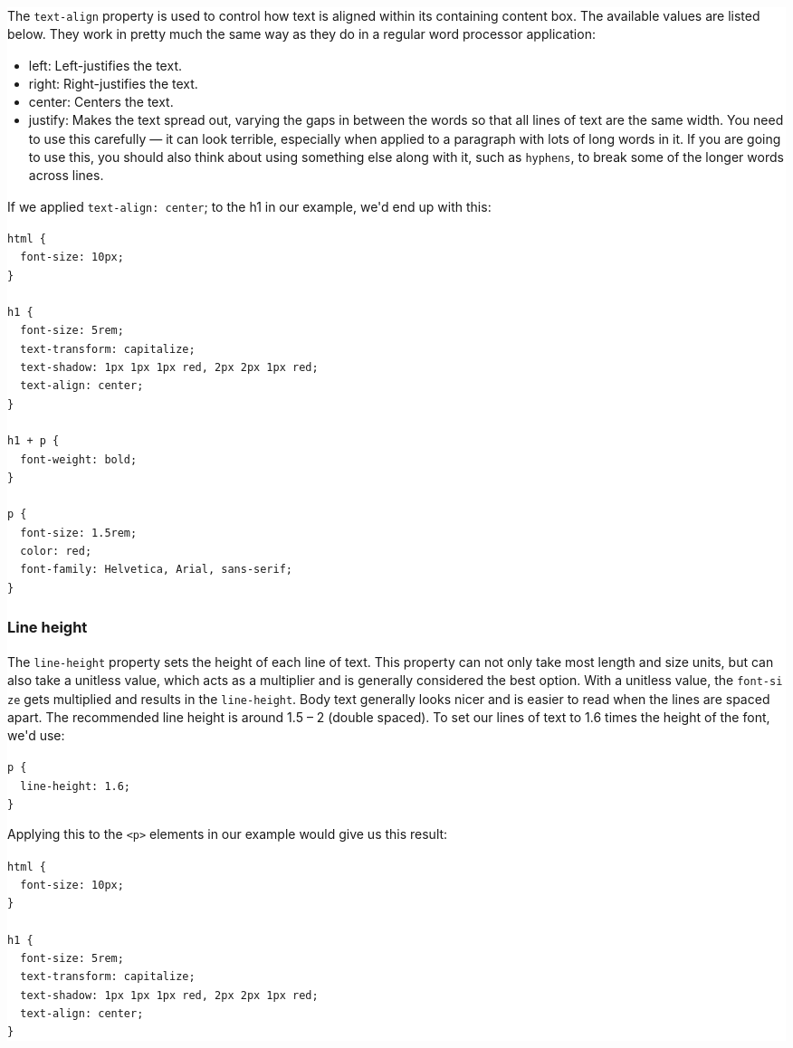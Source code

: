 The `text-align` property is used to control how text is aligned within its containing content box. The available values are listed below. They work in pretty much the same way as they do in a regular word processor application:

- left: Left-justifies the text.
- right: Right-justifies the text.
- center: Centers the text.
- justify: Makes the text spread out, varying the gaps in between the words so that all lines of text are the same width. You need to use this carefully — it can look terrible, especially when applied to a paragraph with lots of long words in it. If you are going to use this, you should also think about using something else along with it, such as `hyphens`, to break some of the longer words across lines.

If we applied `text-align: center`; to the h1 in our example, we'd end up with this:

    html {
      font-size: 10px;
    }

    h1 {
      font-size: 5rem;
      text-transform: capitalize;
      text-shadow: 1px 1px 1px red, 2px 2px 1px red;
      text-align: center;
    }

    h1 + p {
      font-weight: bold;
    }

    p {
      font-size: 1.5rem;
      color: red;
      font-family: Helvetica, Arial, sans-serif;
    }

### Line height

The `line-height` property sets the height of each line of text. This property can not only take most length and size units, but can also take a unitless value, which acts as a multiplier and is generally considered the best option. With a unitless value, the `font-size` gets multiplied and results in the `line-height`. Body text generally looks nicer and is easier to read when the lines are spaced apart. The recommended line height is around 1.5 – 2 (double spaced). To set our lines of text to 1.6 times the height of the font, we'd use:

    p {
      line-height: 1.6;
    }

Applying this to the `<p>` elements in our example would give us this result:

    html {
      font-size: 10px;
    }

    h1 {
      font-size: 5rem;
      text-transform: capitalize;
      text-shadow: 1px 1px 1px red, 2px 2px 1px red;
      text-align: center;
    }
